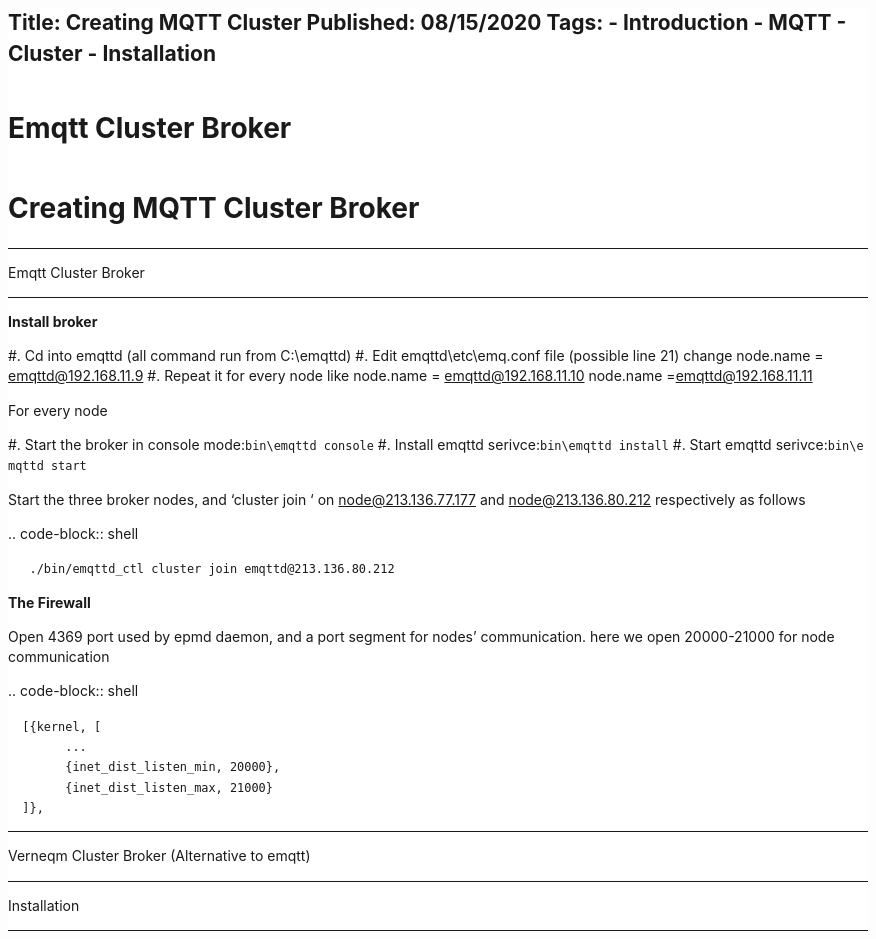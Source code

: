 Title: Creating MQTT Cluster 
Published: 08/15/2020
Tags:
    - Introduction
    - MQTT 
    - Cluster
    - Installation
---

# Emqtt Cluster Broker

Creating MQTT Cluster Broker
===============================

********************************
Emqtt Cluster Broker
********************************

 **Install  broker**

 #. Cd into emqttd (all command run from C:\emqttd\)
 #. Edit emqttd\etc\emq.conf file (possible line 21) change node.name = emqttd@192.168.11.9
 #. Repeat it for every node like node.name = emqttd@192.168.11.10 node.name =emqttd@192.168.11.11

 For every node

 #. Start the broker in console mode:``bin\emqttd console``
 #. Install emqttd serivce:``bin\emqttd install``
 #. Start emqttd serivce:``bin\emqttd start``

Start the three broker nodes, and ‘cluster join ‘ on node@213.136.77.177 and node@213.136.80.212 respectively as follows

 .. code-block:: shell
       
       ./bin/emqttd_ctl cluster join emqttd@213.136.80.212

**The Firewall**

Open 4369 port  used by epmd daemon, and a port segment for nodes’ communication.
here we open 20000-21000 for node communication

.. code-block:: shell

      [{kernel, [
            ...
            {inet_dist_listen_min, 20000},
            {inet_dist_listen_max, 21000}
      ]},

*****************************************************
Verneqm Cluster Broker (Alternative to emqtt)
*****************************************************

Installation
******************

